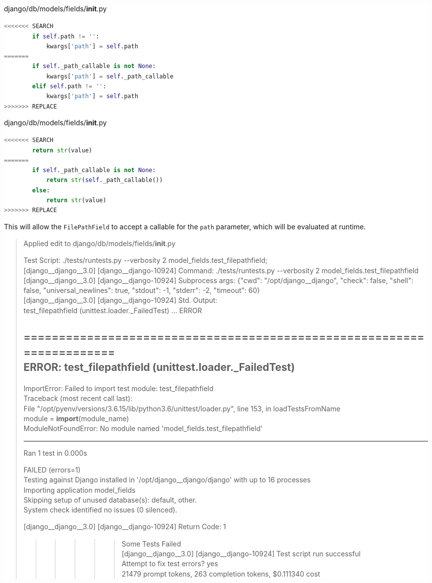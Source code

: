 django/db/models/fields/__init__.py
```python
<<<<<<< SEARCH
        if self.path != '':
            kwargs['path'] = self.path
=======
        if self._path_callable is not None:
            kwargs['path'] = self._path_callable
        elif self.path != '':
            kwargs['path'] = self.path
>>>>>>> REPLACE
```

django/db/models/fields/__init__.py
```python
<<<<<<< SEARCH
        return str(value)
=======
        if self._path_callable is not None:
            return str(self._path_callable())
        else:
            return str(value)
>>>>>>> REPLACE
```

This will allow the `FilePathField` to accept a callable for the `path` parameter, which will be evaluated at runtime.

> Applied edit to django/db/models/fields/__init__.py  
>   
> Test Script:  ./tests/runtests.py --verbosity 2 model_fields.test_filepathfield;  
> [django__django__3.0] [django__django-10924] Command: ./tests/runtests.py --verbosity 2 model_fields.test_filepathfield   
> [django__django__3.0] [django__django-10924] Subprocess args: {"cwd": "/opt/django__django", "check": false, "shell": false, "universal_newlines": true, "stdout": -1, "stderr": -2, "timeout": 60}   
> [django__django__3.0] [django__django-10924] Std. Output:  
> test_filepathfield (unittest.loader._FailedTest) ... ERROR  
>   
> ======================================================================  
> ERROR: test_filepathfield (unittest.loader._FailedTest)  
> ----------------------------------------------------------------------  
> ImportError: Failed to import test module: test_filepathfield  
> Traceback (most recent call last):  
>   File "/opt/pyenv/versions/3.6.15/lib/python3.6/unittest/loader.py", line 153, in loadTestsFromName  
>     module = __import__(module_name)  
> ModuleNotFoundError: No module named 'model_fields.test_filepathfield'  
>   
>   
> ----------------------------------------------------------------------  
> Ran 1 test in 0.000s  
>   
> FAILED (errors=1)  
> Testing against Django installed in '/opt/django__django/django' with up to 16 processes  
> Importing application model_fields  
> Skipping setup of unused database(s): default, other.  
> System check identified no issues (0 silenced).  
>    
> [django__django__3.0] [django__django-10924] Return Code: 1   
>   
> >>>>> Some Tests Failed  
> [django__django__3.0] [django__django-10924] Test script run successful   
> Attempt to fix test errors? yes  
> 21479 prompt tokens, 263 completion tokens, $0.111340 cost  
